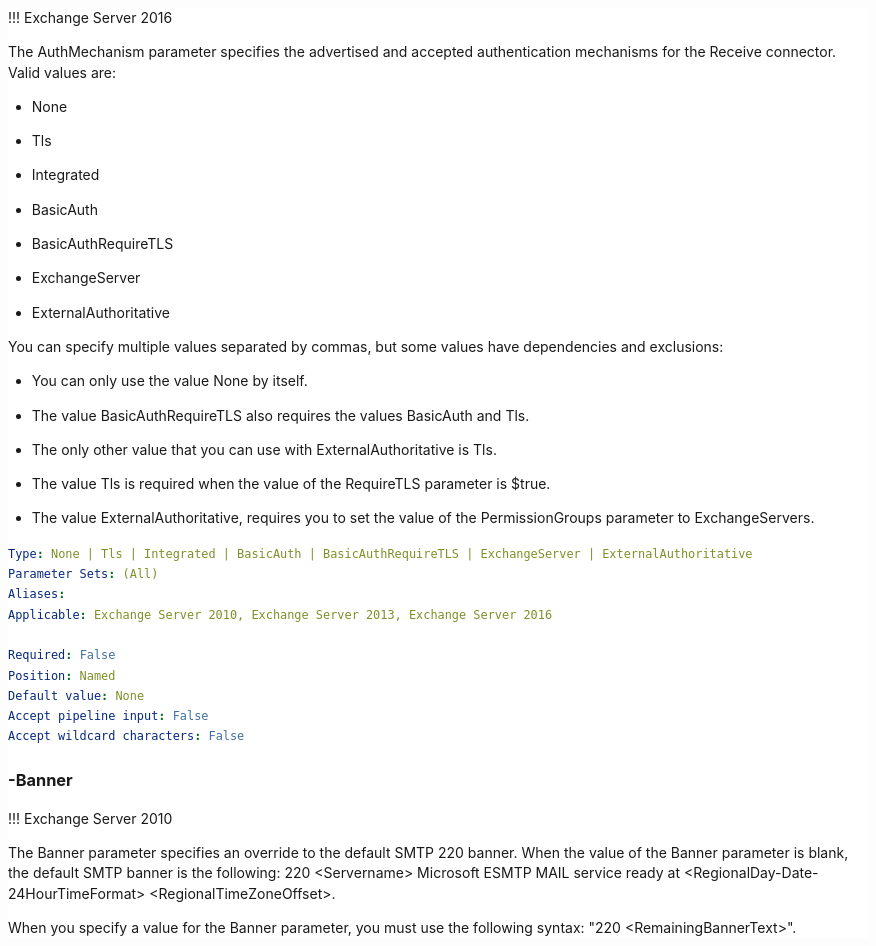 

!!! Exchange Server 2016

The AuthMechanism parameter specifies the advertised and accepted authentication mechanisms for the Receive connector. Valid values are:

- None

- Tls

- Integrated

- BasicAuth

- BasicAuthRequireTLS

- ExchangeServer

- ExternalAuthoritative

You can specify multiple values separated by commas, but some values have dependencies and exclusions:

- You can only use the value None by itself.

- The value BasicAuthRequireTLS also requires the values BasicAuth and Tls.

- The only other value that you can use with ExternalAuthoritative is Tls.

- The value Tls is required when the value of the RequireTLS parameter is $true.

- The value ExternalAuthoritative, requires you to set the value of the PermissionGroups parameter to ExchangeServers.



```yaml
Type: None | Tls | Integrated | BasicAuth | BasicAuthRequireTLS | ExchangeServer | ExternalAuthoritative
Parameter Sets: (All)
Aliases:
Applicable: Exchange Server 2010, Exchange Server 2013, Exchange Server 2016

Required: False
Position: Named
Default value: None
Accept pipeline input: False
Accept wildcard characters: False
```

### -Banner
!!! Exchange Server 2010

The Banner parameter specifies an override to the default SMTP 220 banner. When the value of the Banner parameter is blank, the default SMTP banner is the following: 220 \<Servername\> Microsoft ESMTP MAIL service ready at \<RegionalDay-Date-24HourTimeFormat\> \<RegionalTimeZoneOffset\>.

When you specify a value for the Banner parameter, you must use the following syntax: "220 \<RemainingBannerText\>".
